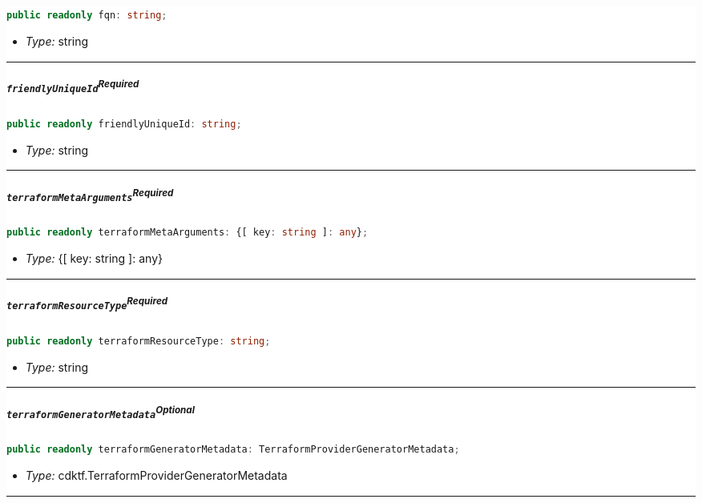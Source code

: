 ```typescript
public readonly fqn: string;
```

- *Type:* string

---

##### `friendlyUniqueId`<sup>Required</sup> <a name="friendlyUniqueId" id="rhizo-co-terraform-provider-oci.devopsProjectRepositorySetting.DevopsProjectRepositorySetting.property.friendlyUniqueId"></a>

```typescript
public readonly friendlyUniqueId: string;
```

- *Type:* string

---

##### `terraformMetaArguments`<sup>Required</sup> <a name="terraformMetaArguments" id="rhizo-co-terraform-provider-oci.devopsProjectRepositorySetting.DevopsProjectRepositorySetting.property.terraformMetaArguments"></a>

```typescript
public readonly terraformMetaArguments: {[ key: string ]: any};
```

- *Type:* {[ key: string ]: any}

---

##### `terraformResourceType`<sup>Required</sup> <a name="terraformResourceType" id="rhizo-co-terraform-provider-oci.devopsProjectRepositorySetting.DevopsProjectRepositorySetting.property.terraformResourceType"></a>

```typescript
public readonly terraformResourceType: string;
```

- *Type:* string

---

##### `terraformGeneratorMetadata`<sup>Optional</sup> <a name="terraformGeneratorMetadata" id="rhizo-co-terraform-provider-oci.devopsProjectRepositorySetting.DevopsProjectRepositorySetting.property.terraformGeneratorMetadata"></a>

```typescript
public readonly terraformGeneratorMetadata: TerraformProviderGeneratorMetadata;
```

- *Type:* cdktf.TerraformProviderGeneratorMetadata

---
